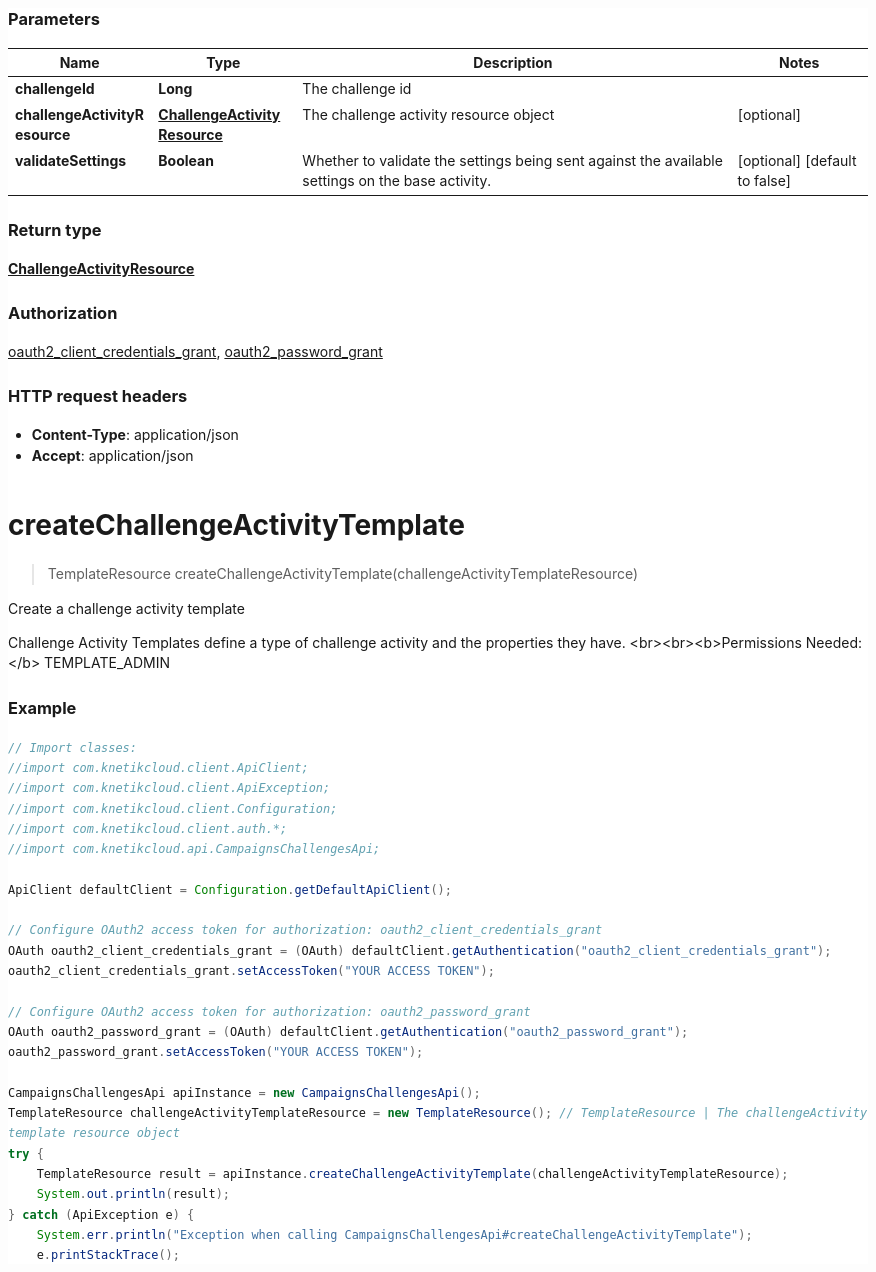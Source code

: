 ### Parameters

Name | Type | Description  | Notes
------------- | ------------- | ------------- | -------------
 **challengeId** | **Long**| The challenge id |
 **challengeActivityResource** | [**ChallengeActivityResource**](ChallengeActivityResource.md)| The challenge activity resource object | [optional]
 **validateSettings** | **Boolean**| Whether to validate the settings being sent against the available settings on the base activity. | [optional] [default to false]

### Return type

[**ChallengeActivityResource**](ChallengeActivityResource.md)

### Authorization

[oauth2_client_credentials_grant](../README.md#oauth2_client_credentials_grant), [oauth2_password_grant](../README.md#oauth2_password_grant)

### HTTP request headers

 - **Content-Type**: application/json
 - **Accept**: application/json

<a name="createChallengeActivityTemplate"></a>
# **createChallengeActivityTemplate**
> TemplateResource createChallengeActivityTemplate(challengeActivityTemplateResource)

Create a challenge activity template

Challenge Activity Templates define a type of challenge activity and the properties they have. &lt;br&gt;&lt;br&gt;&lt;b&gt;Permissions Needed:&lt;/b&gt; TEMPLATE_ADMIN

### Example
```java
// Import classes:
//import com.knetikcloud.client.ApiClient;
//import com.knetikcloud.client.ApiException;
//import com.knetikcloud.client.Configuration;
//import com.knetikcloud.client.auth.*;
//import com.knetikcloud.api.CampaignsChallengesApi;

ApiClient defaultClient = Configuration.getDefaultApiClient();

// Configure OAuth2 access token for authorization: oauth2_client_credentials_grant
OAuth oauth2_client_credentials_grant = (OAuth) defaultClient.getAuthentication("oauth2_client_credentials_grant");
oauth2_client_credentials_grant.setAccessToken("YOUR ACCESS TOKEN");

// Configure OAuth2 access token for authorization: oauth2_password_grant
OAuth oauth2_password_grant = (OAuth) defaultClient.getAuthentication("oauth2_password_grant");
oauth2_password_grant.setAccessToken("YOUR ACCESS TOKEN");

CampaignsChallengesApi apiInstance = new CampaignsChallengesApi();
TemplateResource challengeActivityTemplateResource = new TemplateResource(); // TemplateResource | The challengeActivity template resource object
try {
    TemplateResource result = apiInstance.createChallengeActivityTemplate(challengeActivityTemplateResource);
    System.out.println(result);
} catch (ApiException e) {
    System.err.println("Exception when calling CampaignsChallengesApi#createChallengeActivityTemplate");
    e.printStackTrace();
```